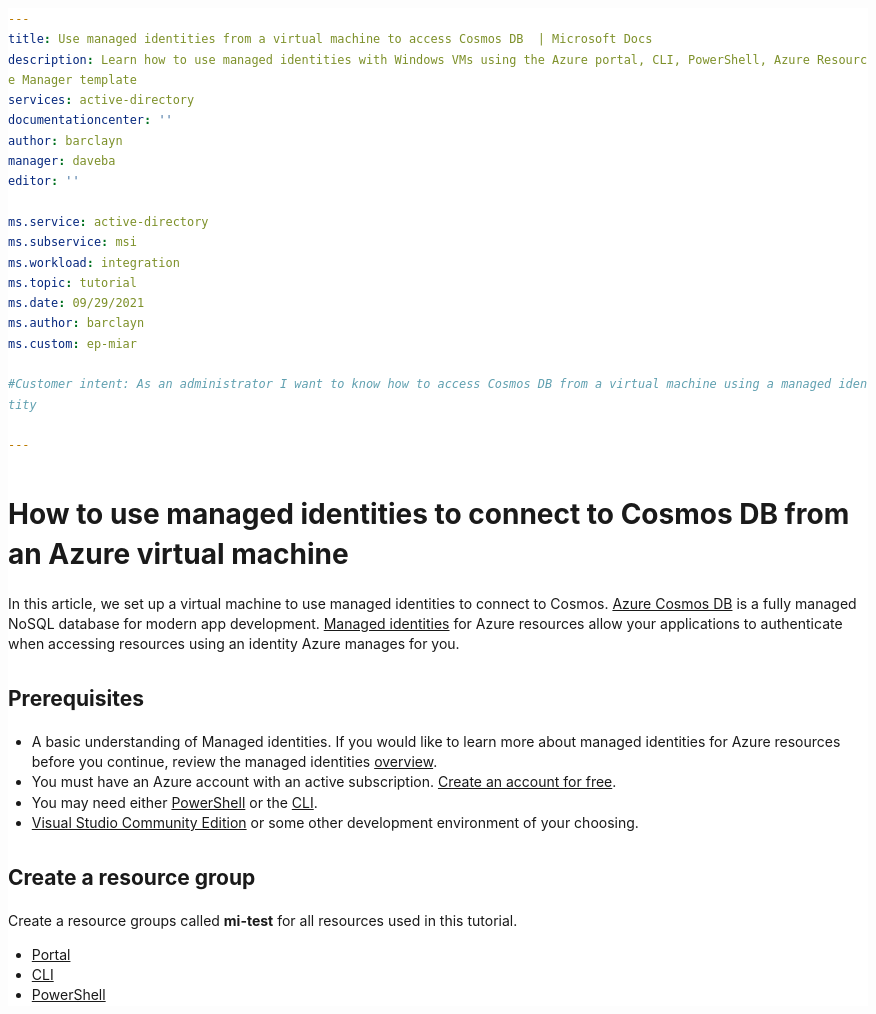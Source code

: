 ```yaml
---
title: Use managed identities from a virtual machine to access Cosmos DB  | Microsoft Docs 
description: Learn how to use managed identities with Windows VMs using the Azure portal, CLI, PowerShell, Azure Resource Manager template  
services: active-directory
documentationcenter: ''
author: barclayn
manager: daveba
editor: ''

ms.service: active-directory
ms.subservice: msi
ms.workload: integration
ms.topic: tutorial
ms.date: 09/29/2021
ms.author: barclayn
ms.custom: ep-miar

#Customer intent: As an administrator I want to know how to access Cosmos DB from a virtual machine using a managed identity

---
```


# How to use managed identities to connect to Cosmos DB from an Azure virtual machine

In this article, we set up a virtual machine to use managed identities to connect to Cosmos. [Azure Cosmos DB](../../cosmos-db/introduction.md) is a fully managed NoSQL database for modern app development. [Managed identities](overview.md) for Azure resources allow your applications to authenticate when accessing resources using an identity Azure manages for you. 

## Prerequisites

- A basic understanding of Managed identities. If you would like to learn more about managed identities for Azure resources before you continue, review the managed identities [overview](overview.md).
- You must have an Azure account with an active subscription. [Create an account for free](https://azure.microsoft.com/free/).
- You may need either [PowerShell](https://docs.microsoft.com/powershell/azure/new-azureps-module-az) or the [CLI](https://docs.microsoft.com/cli/azure/install-azure-cli).
- [Visual Studio Community Edition](https://visualstudio.microsoft.com/vs/community/) or some other development environment of your choosing. 

## Create a resource group

Create a resource groups called **mi-test** for all resources used in this tutorial. 

- [Portal](../../azure-resource-manager/management/manage-resource-groups-portal.md#create-resource-groups)
- [CLI](../../azure-resource-manager/management/manage-resource-groups-cli.md#create-resource-groups)
- [PowerShell](../../azure-resource-manager/management/manage-resource-groups-powershell.md#create-resource-groups)
